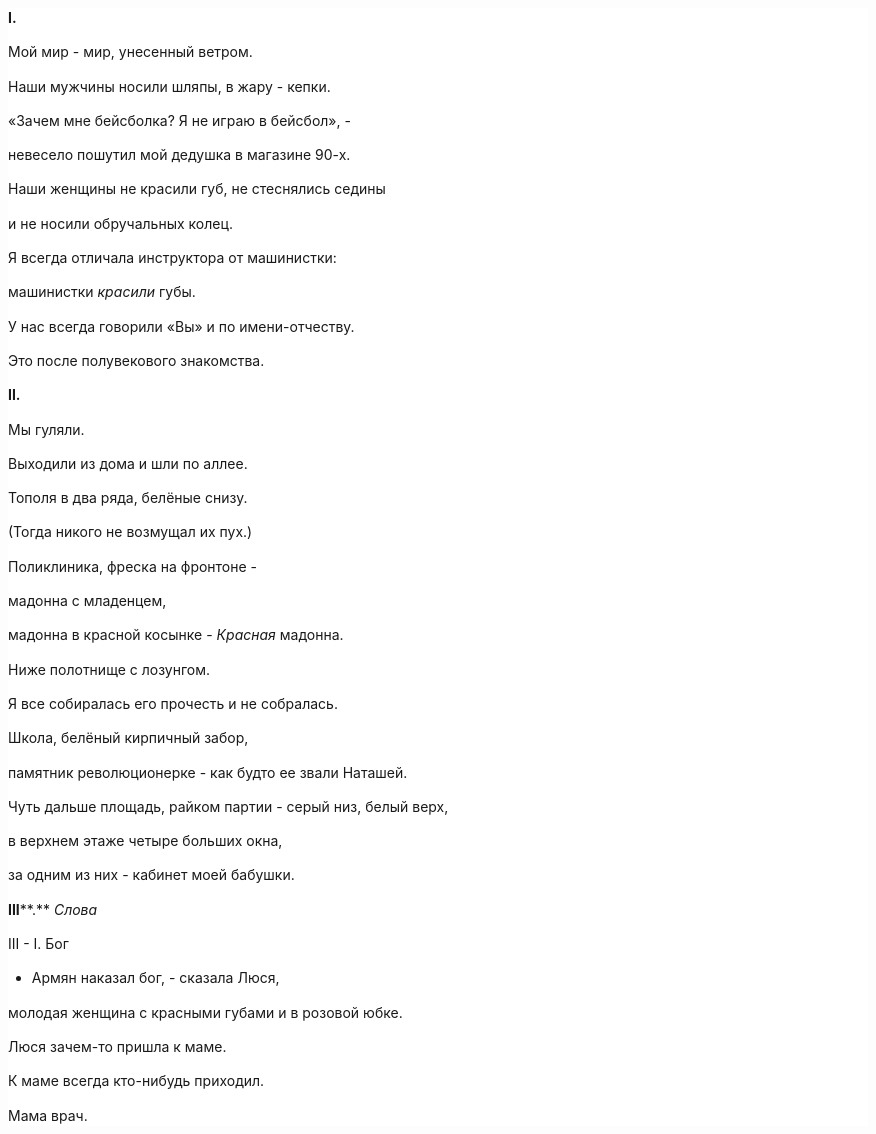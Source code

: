 **I.**

Мой мир - мир, унесенный ветром.

Наши мужчины носили шляпы, в жару - кепки.

«Зачем мне бейсболка? Я не играю в бейсбол», -

невесело пошутил мой дедушка в магазине 90-х.

Наши женщины не красили губ, не стеснялись седины

и не носили обручальных колец.

Я всегда отличала инструктора от машинистки:

машинистки *красили* губы.

У нас всегда говорили «Вы» и по имени-отчеству.

Это после полувекового знакомства.

**II.**

Мы гуляли.

Выходили из дома и шли по аллее.

Тополя в два ряда, белёные снизу.

(Тогда никого не возмущал их пух.)

Поликлиника, фреска на фронтоне -

мадонна с младенцем,

мадонна в красной косынке - *Красная* мадонна.

Ниже полотнище с лозунгом.

Я все собиралась его прочесть и не собралась.

Школа, белёный кирпичный забор,

памятник революционерке - как будто ее звали Наташей.

Чуть дальше площадь, райком партии - серый низ, белый верх,

в верхнем этаже четыре больших окна,

за одним из них - кабинет моей бабушки.

**III****.** *Слова*

III - I. Бог

- Армян наказал бог, - сказала Люся,

молодая женщина с красными губами и в розовой юбке.

Люся зачем-то пришла к маме.

К маме всегда кто-нибудь приходил.

Мама врач.
